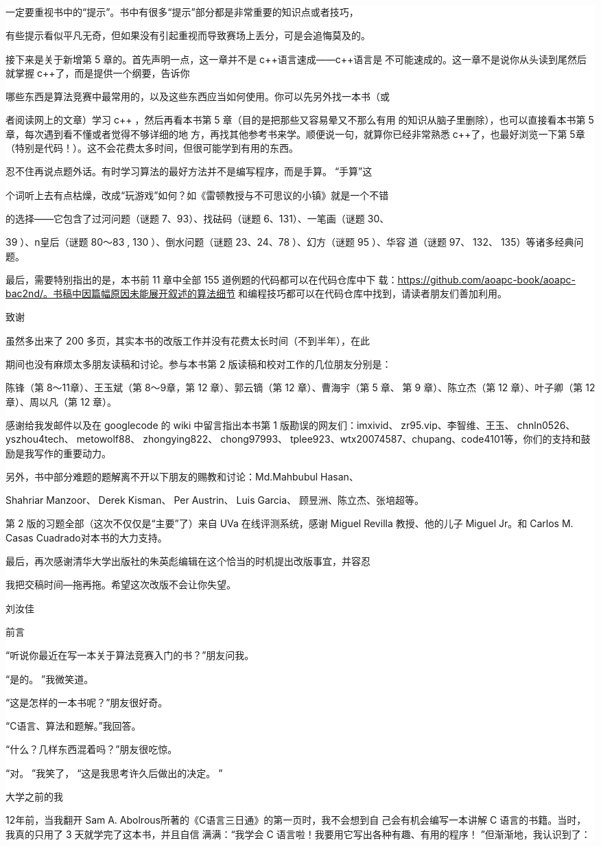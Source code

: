 一定要重视书中的“提示”。书中有很多“提示”部分都是非常重要的知识点或者技巧，

有些提示看似平凡无奇，但如果没有引起重视而导致赛场上丢分，可是会追悔莫及的。

接下来是关于新增第 5 章的。首先声明一点，这一章并不是 c++语言速成——c++语言是 不可能速成的。这一章不是说你从头读到尾然后就掌握 c++了，而是提供一个纲要，告诉你

哪些东西是算法竞赛中最常用的，以及这些东西应当如何使用。你可以先另外找一本书（或

者阅读网上的文章）学习 c++ ，然后再看本书第 5 章（目的是把那些又容易晕又不那么有用 的知识从脑子里删除），也可以直接看本书第 5 章，每次遇到看不懂或者觉得不够详细的地 方，再找其他参考书来学。顺便说一句，就算你已经非常熟悉 c++了，也最好浏览一下第 5章（特别是代码！）。这不会花费太多时间，但很可能学到有用的东西。

忍不住再说点题外话。有时学习算法的最好方法并不是编写程序，而是手算。 “手算”这

个词听上去有点枯燥，改成“玩游戏”如何？如《雷顿教授与不可思议的小镇》就是一个不错

的选择——它包含了过河问题（谜题 7、93）、找砝码（谜题 6、131）、一笔画（谜题 30、

39 ）、n皇后（谜题 80〜83 , 130 ）、倒水问题（谜题 23、24、78 ）、幻方（谜题 95 ）、华容 道（谜题 97、 132、 135）等诸多经典问题。

最后，需要特别指出的是，本书前 11 章中全部 155 道例题的代码都可以在代码仓库中下 载：https://github.com/aoapc-book/aoapc-bac2nd/。书稿中因篇幅原因未能展开叙述的算法细节 和编程技巧都可以在代码仓库中找到，请读者朋友们善加利用。

致谢

虽然多出来了 200 多页，其实本书的改版工作并没有花费太长时间（不到半年），在此

期间也没有麻烦太多朋友读稿和讨论。参与本书第 2 版读稿和校对工作的几位朋友分别是：

陈锋（第 8〜11章）、王玉斌（第 8〜9章，第 12 章）、郭云镝（第 12 章）、曹海宇（第 5 章、 第 9 章）、陈立杰（第 12 章）、叶子卿（第 12 章）、周以凡（第 12 章）。

感谢给我发邮件以及在 googlecode 的 wiki 中留言指出本书第 1 版勘误的网友们：imxivid、 zr95.vip、李智维、王玉、 chnln0526、 yszhou4tech、 metowolf88、 zhongying822、 chong97993、 tplee923、wtx20074587、chupang、code4101等，你们的支持和鼓励是我写作的重要动力。

另外，书中部分难题的题解离不开以下朋友的赐教和讨论：Md.Mahbubul    Hasan、

Shahriar Manzoor、 Derek Kisman、 Per Austrin、 Luis Garcia、 顾昱洲、陈立杰、张培超等。

第 2 版的习题全部（这次不仅仅是“主要”了）来自 UVa 在线评测系统，感谢 Miguel Revilla 教授、他的儿子 Miguel Jr。和 Carlos M. Casas Cuadrado对本书的大力支持。

最后，再次感谢清华大学出版社的朱英彪编辑在这个恰当的时机提出改版事宜，并容忍

我把交稿时间—拖再拖。希望这次改版不会让你失望。

刘汝佳

前言

“听说你最近在写一本关于算法竞赛入门的书？”朋友问我。

“是的。 ”我微笑道。

“这是怎样的一本书呢？”朋友很好奇。

“C语言、算法和题解。”我回答。

“什么？几样东西混着吗？”朋友很吃惊。

“对。 ”我笑了， “这是我思考许久后做出的决定。 ”

大学之前的我

12年前，当我翻开 Sam A. Abolrous所著的《C语言三日通》的第一页时，我不会想到自 己会有机会编写一本讲解 C 语言的书籍。当时，我真的只用了 3 天就学完了这本书，并且自信 满满：“我学会 C 语言啦！我要用它写出各种有趣、有用的程序！ ”但渐渐地，我认识到了：
